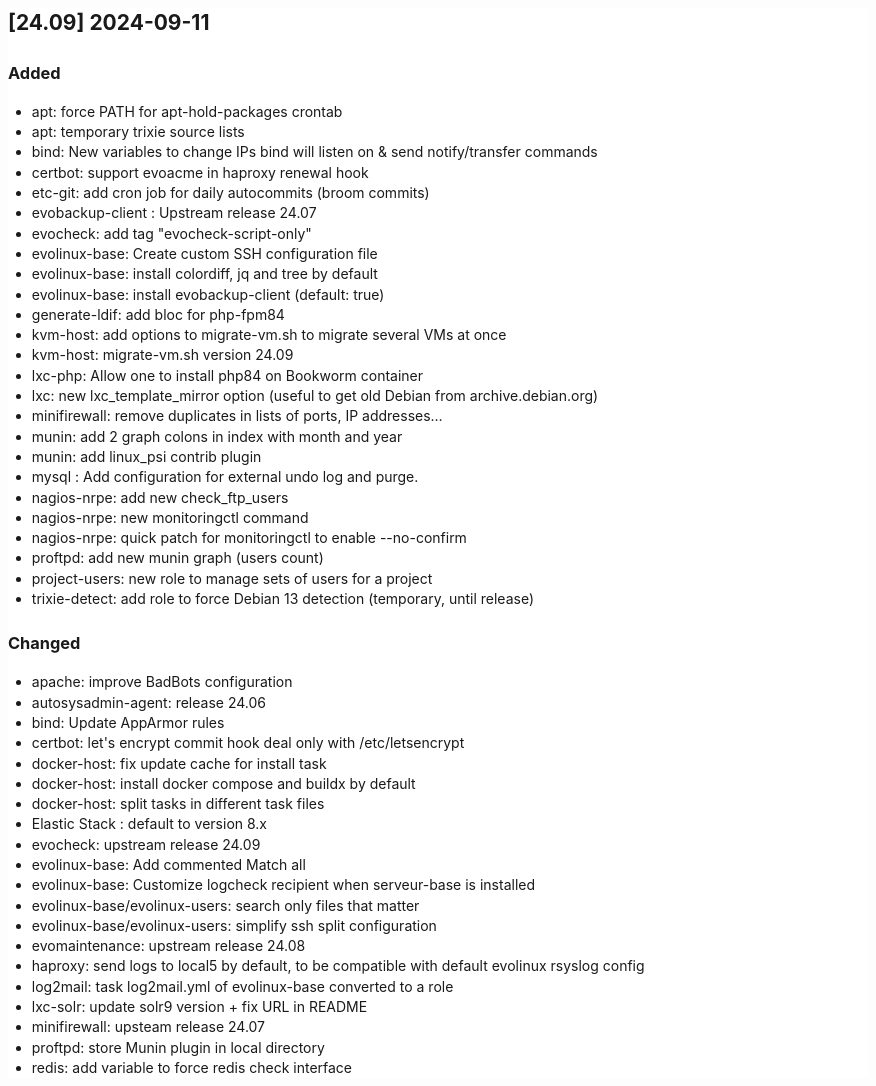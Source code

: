 ## [24.09] 2024-09-11

### Added

* apt: force PATH for apt-hold-packages crontab
* apt: temporary trixie source lists
* bind: New variables to change IPs bind will listen on & send notify/transfer commands
* certbot: support evoacme in haproxy renewal hook
* etc-git: add cron job for daily autocommits (broom commits)
* evobackup-client : Upstream release 24.07
* evocheck: add tag "evocheck-script-only"
* evolinux-base: Create custom SSH configuration file
* evolinux-base: install colordiff, jq and tree by default
* evolinux-base: install evobackup-client (default: true)
* generate-ldif: add bloc for php-fpm84
* kvm-host: add options to migrate-vm.sh to migrate several VMs at once
* kvm-host: migrate-vm.sh version 24.09
* lxc-php: Allow one to install php84 on Bookworm container
* lxc: new lxc_template_mirror option (useful to get old Debian from archive.debian.org)
* minifirewall: remove duplicates in lists of ports, IP addresses…
* munin: add 2 graph colons in index with month and year
* munin: add linux_psi contrib plugin
* mysql : Add configuration for external undo log and purge.
* nagios-nrpe: add new check_ftp_users
* nagios-nrpe: new monitoringctl command
* nagios-nrpe: quick patch for monitoringctl to enable --no-confirm
* proftpd: add new munin graph (users count)
* project-users: new role to manage sets of users for a project
* trixie-detect: add role to force Debian 13 detection (temporary, until release)

### Changed

* apache: improve BadBots configuration
* autosysadmin-agent: release 24.06
* bind: Update AppArmor rules
* certbot: let's encrypt commit hook deal only with /etc/letsencrypt
* docker-host: fix update cache for install task
* docker-host: install docker compose and buildx by default
* docker-host: split tasks in different task files
* Elastic Stack : default to version 8.x
* evocheck: upstream release 24.09
* evolinux-base: Add commented Match all
* evolinux-base: Customize logcheck recipient when serveur-base is installed
* evolinux-base/evolinux-users: search only files that matter
* evolinux-base/evolinux-users: simplify ssh split configuration
* evomaintenance: upstream release 24.08
* haproxy: send logs to local5 by default, to be compatible with default evolinux rsyslog config
* log2mail: task log2mail.yml of evolinux-base converted to a role
* lxc-solr: update solr9 version + fix URL in README
* minifirewall: upsteam release 24.07
* proftpd: store Munin plugin in local directory
* redis: add variable to force redis check interface
